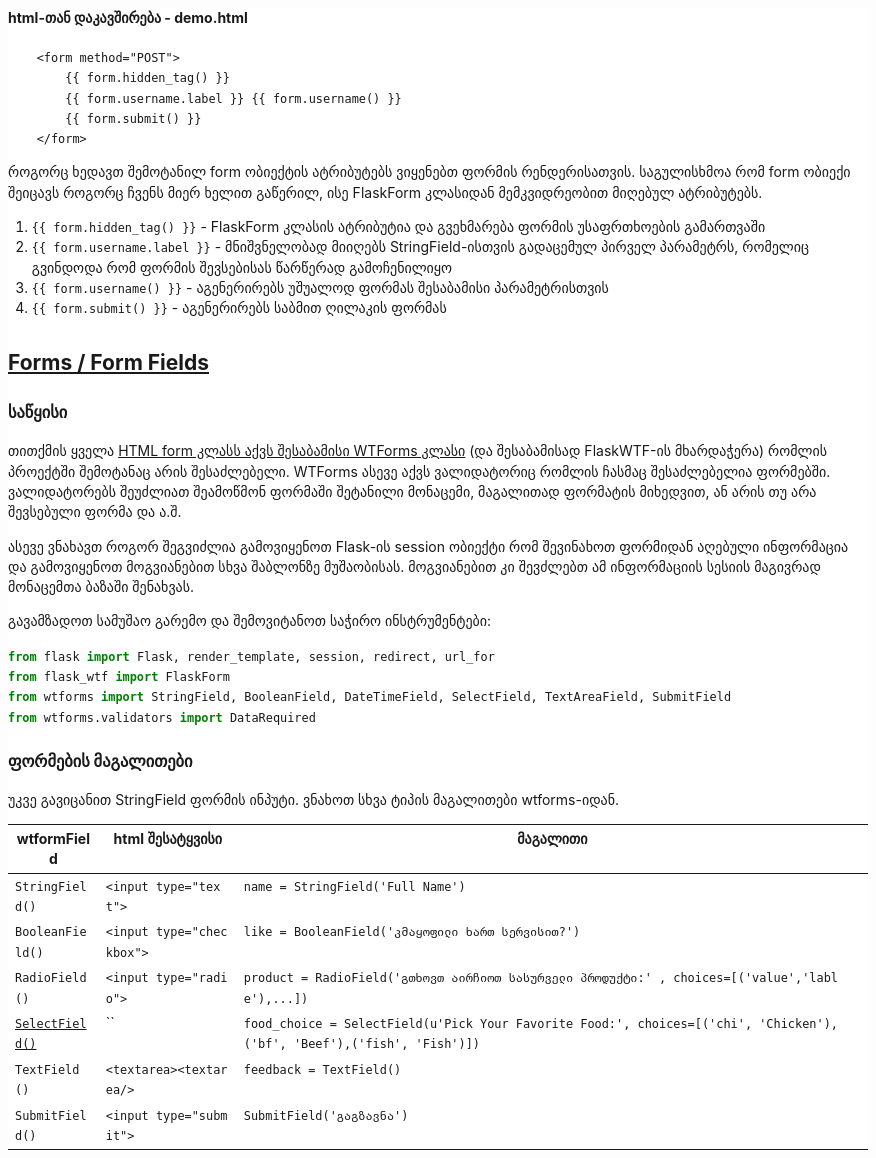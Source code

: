 #### html-თან დაკავშირება - demo.html

```jinja2
    <form method="POST">
        {{ form.hidden_tag() }}
        {{ form.username.label }} {{ form.username() }}
        {{ form.submit() }}
    </form>
```

როგორც ხედავთ შემოტანილ form ობიექტის ატრიბუტებს ვიყენებთ ფორმის რენდერისათვის. საგულისხმოა რომ form ობიექი შეიცავს როგორც ჩვენს მიერ ხელით გაწერილ,
ისე FlaskForm კლასიდან მემკვიდრეობით მიღებულ ატრიბუტებს.

1. `{{ form.hidden_tag() }}` - FlaskForm კლასის ატრიბუტია და გვეხმარება ფორმის უსაფრთხოების გამართვაში
2. `{{ form.username.label }}` - მნიშვნელობად მიიღებს StringField-ისთვის გადაცემულ პირველ პარამეტრს, რომელიც გვინდოდა რომ ფორმის შევსებისას წარწერად გამოჩენილიყო
3. `{{ form.username() }}` - აგენერირებს უშუალოდ ფორმას შესაბამისი პარამეტრისთვის
4. `{{ form.submit() }}` - აგენერირებს საბმით ღილაკის ფორმას

## [Forms / Form Fields](https://wtforms.readthedocs.io/en/2.3.x/fields/)
### საწყისი
თითქმის ყველა [HTML form კლასს აქვს შესაბამისი WTForms კლასი](https://wtforms.readthedocs.io/en/2.3.x/fields/#basic-fields) (და შესაბამისად FlaskWTF-ის მხარდაჭერა)
რომლის პროექტში შემოტანაც არის შესაძლებელი.
WTForms ასევე აქვს ვალიდატორიც რომლის ჩასმაც შესაძლებელია ფორმებში. ვალიდატორებს შეუძლიათ შეამოწმონ ფორმაში შეტანილი 
მონაცემი, მაგალითად ფორმატის მიხედვით, ან არის თუ არა შევსებული ფორმა და ა.შ.

ასევე ვნახავთ როგორ შეგვიძლია გამოვიყენოთ Flask-ის session ობიექტი რომ შევინახოთ ფორმიდან აღებული ინფორმაცია და გამოვიყენოთ
მოგვიანებით სხვა შაბლონზე მუშაობისას. მოგვიანებით კი შევძლებთ ამ ინფორმაციის სესიის მაგივრად მონაცემთა ბაზაში შენახვას.

გავამზადოთ სამუშაო გარემო და შემოვიტანოთ საჭირო ინსტრუმენტები:

```python
from flask import Flask, render_template, session, redirect, url_for
from flask_wtf import FlaskForm
from wtforms import StringField, BooleanField, DateTimeField, SelectField, TextAreaField, SubmitField
from wtforms.validators import DataRequired
```

### ფორმების მაგალითები

უკვე გავიცანით StringField ფორმის ინპუტი. ვნახოთ სხვა ტიპის მაგალითები wtforms-იდან.

wtformField | html შესატყვისი | მაგალითი
--- | --- | ---
`StringField()`| `<input type="text">` | `name = StringField('Full Name')`
`BooleanField()` | `<input type="checkbox">` | `like = BooleanField('კმაყოფილი ხართ სერვისით?')`
`RadioField()` | `<input type="radio">` | `product = RadioField('გთხოვთ აირჩიოთ სასურველი პროდუქტი:' , choices=[('value','lable'),...])`
[`SelectField()`](https://wtforms.readthedocs.io/en/2.3.x/fields/#wtforms.fields.SelectField) | `` | `food_choice = SelectField(u'Pick Your Favorite Food:', choices=[('chi', 'Chicken'), ('bf', 'Beef'),('fish', 'Fish')])`
`TextField()` | `<textarea><textarea/>` |`feedback = TextField()`
`SubmitField()` | `<input type="submit">` |`SubmitField('გაგზავნა')`
